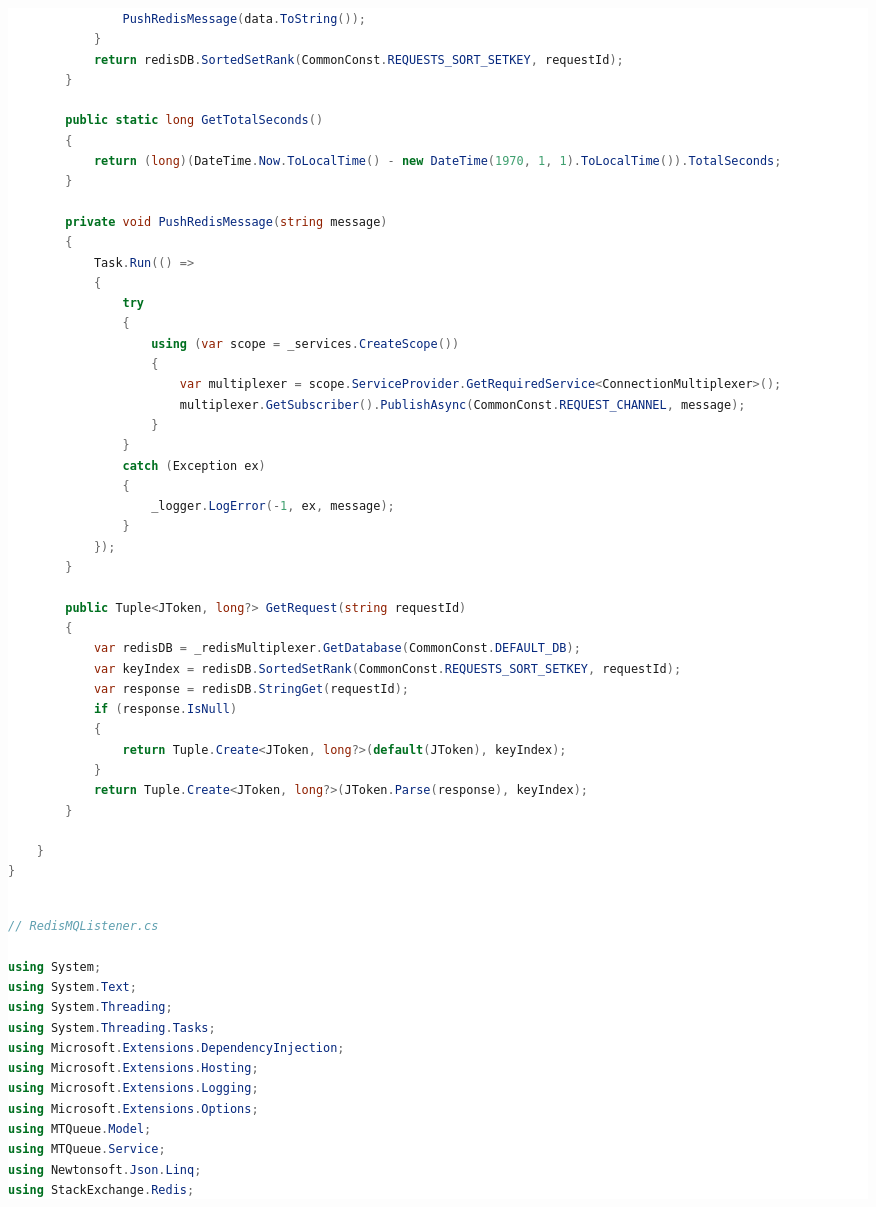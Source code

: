 ```C#
                PushRedisMessage(data.ToString());
            }
            return redisDB.SortedSetRank(CommonConst.REQUESTS_SORT_SETKEY, requestId);
        }

        public static long GetTotalSeconds()
        {
            return (long)(DateTime.Now.ToLocalTime() - new DateTime(1970, 1, 1).ToLocalTime()).TotalSeconds;
        }

        private void PushRedisMessage(string message)
        {
            Task.Run(() =>
            {
                try
                {
                    using (var scope = _services.CreateScope())
                    {
                        var multiplexer = scope.ServiceProvider.GetRequiredService<ConnectionMultiplexer>();
                        multiplexer.GetSubscriber().PublishAsync(CommonConst.REQUEST_CHANNEL, message);
                    }
                }
                catch (Exception ex)
                {
                    _logger.LogError(-1, ex, message);
                }
            });
        }

        public Tuple<JToken, long?> GetRequest(string requestId)
        {
            var redisDB = _redisMultiplexer.GetDatabase(CommonConst.DEFAULT_DB);
            var keyIndex = redisDB.SortedSetRank(CommonConst.REQUESTS_SORT_SETKEY, requestId);
            var response = redisDB.StringGet(requestId);
            if (response.IsNull)
            {
                return Tuple.Create<JToken, long?>(default(JToken), keyIndex);
            }
            return Tuple.Create<JToken, long?>(JToken.Parse(response), keyIndex);
        }

    }
}
```

```C#

// RedisMQListener.cs

using System;
using System.Text;
using System.Threading;
using System.Threading.Tasks;
using Microsoft.Extensions.DependencyInjection;
using Microsoft.Extensions.Hosting;
using Microsoft.Extensions.Logging;
using Microsoft.Extensions.Options;
using MTQueue.Model;
using MTQueue.Service;
using Newtonsoft.Json.Linq;
using StackExchange.Redis;
```